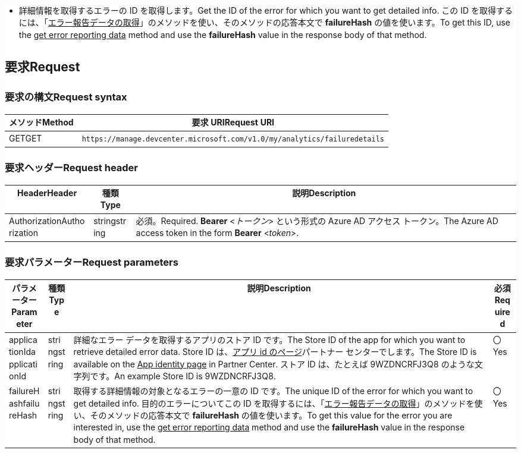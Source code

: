 * <span data-ttu-id="4a2f6-115">詳細情報を取得するエラーの ID を取得します。</span><span class="sxs-lookup"><span data-stu-id="4a2f6-115">Get the ID of the error for which you want to get detailed info.</span></span> <span data-ttu-id="4a2f6-116">この ID を取得するには、「[エラー報告データの取得](get-error-reporting-data.md)」のメソッドを使い、そのメソッドの応答本文で **failureHash** の値を使います。</span><span class="sxs-lookup"><span data-stu-id="4a2f6-116">To get this ID, use the [get error reporting data](get-error-reporting-data.md) method and use the **failureHash** value in the response body of that method.</span></span>

## <a name="request"></a><span data-ttu-id="4a2f6-117">要求</span><span class="sxs-lookup"><span data-stu-id="4a2f6-117">Request</span></span>


### <a name="request-syntax"></a><span data-ttu-id="4a2f6-118">要求の構文</span><span class="sxs-lookup"><span data-stu-id="4a2f6-118">Request syntax</span></span>

| <span data-ttu-id="4a2f6-119">メソッド</span><span class="sxs-lookup"><span data-stu-id="4a2f6-119">Method</span></span> | <span data-ttu-id="4a2f6-120">要求 URI</span><span class="sxs-lookup"><span data-stu-id="4a2f6-120">Request URI</span></span>                                                          |
|--------|----------------------------------------------------------------------|
| <span data-ttu-id="4a2f6-121">GET</span><span class="sxs-lookup"><span data-stu-id="4a2f6-121">GET</span></span>    | ```https://manage.devcenter.microsoft.com/v1.0/my/analytics/failuredetails``` |


### <a name="request-header"></a><span data-ttu-id="4a2f6-122">要求ヘッダー</span><span class="sxs-lookup"><span data-stu-id="4a2f6-122">Request header</span></span>

| <span data-ttu-id="4a2f6-123">Header</span><span class="sxs-lookup"><span data-stu-id="4a2f6-123">Header</span></span>        | <span data-ttu-id="4a2f6-124">種類</span><span class="sxs-lookup"><span data-stu-id="4a2f6-124">Type</span></span>   | <span data-ttu-id="4a2f6-125">説明</span><span class="sxs-lookup"><span data-stu-id="4a2f6-125">Description</span></span>                                                                 |
|---------------|--------|-----------------------------------------------------------------------------|
| <span data-ttu-id="4a2f6-126">Authorization</span><span class="sxs-lookup"><span data-stu-id="4a2f6-126">Authorization</span></span> | <span data-ttu-id="4a2f6-127">string</span><span class="sxs-lookup"><span data-stu-id="4a2f6-127">string</span></span> | <span data-ttu-id="4a2f6-128">必須。</span><span class="sxs-lookup"><span data-stu-id="4a2f6-128">Required.</span></span> <span data-ttu-id="4a2f6-129">**Bearer** &lt;*トークン*&gt; という形式の Azure AD アクセス トークン。</span><span class="sxs-lookup"><span data-stu-id="4a2f6-129">The Azure AD access token in the form **Bearer** &lt;*token*&gt;.</span></span> |


### <a name="request-parameters"></a><span data-ttu-id="4a2f6-130">要求パラメーター</span><span class="sxs-lookup"><span data-stu-id="4a2f6-130">Request parameters</span></span>

| <span data-ttu-id="4a2f6-131">パラメーター</span><span class="sxs-lookup"><span data-stu-id="4a2f6-131">Parameter</span></span>        | <span data-ttu-id="4a2f6-132">種類</span><span class="sxs-lookup"><span data-stu-id="4a2f6-132">Type</span></span>   |  <span data-ttu-id="4a2f6-133">説明</span><span class="sxs-lookup"><span data-stu-id="4a2f6-133">Description</span></span>      |  <span data-ttu-id="4a2f6-134">必須</span><span class="sxs-lookup"><span data-stu-id="4a2f6-134">Required</span></span>  
|---------------|--------|---------------|------|
| <span data-ttu-id="4a2f6-135">applicationId</span><span class="sxs-lookup"><span data-stu-id="4a2f6-135">applicationId</span></span> | <span data-ttu-id="4a2f6-136">string</span><span class="sxs-lookup"><span data-stu-id="4a2f6-136">string</span></span> | <span data-ttu-id="4a2f6-137">詳細なエラー データを取得するアプリのストア ID です。</span><span class="sxs-lookup"><span data-stu-id="4a2f6-137">The Store ID of the app for which you want to retrieve detailed error data.</span></span> <span data-ttu-id="4a2f6-138">Store ID は、[アプリ id のページ](../publish/view-app-identity-details.md)パートナー センターでします。</span><span class="sxs-lookup"><span data-stu-id="4a2f6-138">The Store ID is available on the [App identity page](../publish/view-app-identity-details.md) in Partner Center.</span></span> <span data-ttu-id="4a2f6-139">ストア ID は、たとえば 9WZDNCRFJ3Q8 のような文字列です。</span><span class="sxs-lookup"><span data-stu-id="4a2f6-139">An example Store ID is 9WZDNCRFJ3Q8.</span></span> |  <span data-ttu-id="4a2f6-140">〇</span><span class="sxs-lookup"><span data-stu-id="4a2f6-140">Yes</span></span>  |
| <span data-ttu-id="4a2f6-141">failureHash</span><span class="sxs-lookup"><span data-stu-id="4a2f6-141">failureHash</span></span> | <span data-ttu-id="4a2f6-142">string</span><span class="sxs-lookup"><span data-stu-id="4a2f6-142">string</span></span> | <span data-ttu-id="4a2f6-143">取得する詳細情報の対象となるエラーの一意の ID です。</span><span class="sxs-lookup"><span data-stu-id="4a2f6-143">The unique ID of the error for which you want to get detailed info.</span></span> <span data-ttu-id="4a2f6-144">目的のエラーについてこの ID を取得するには、「[エラー報告データの取得](get-error-reporting-data.md)」のメソッドを使い、そのメソッドの応答本文で **failureHash** の値を使います。</span><span class="sxs-lookup"><span data-stu-id="4a2f6-144">To get this value for the error you are interested in, use the [get error reporting data](get-error-reporting-data.md) method and use the **failureHash** value in the response body of that method.</span></span> |  <span data-ttu-id="4a2f6-145">〇</span><span class="sxs-lookup"><span data-stu-id="4a2f6-145">Yes</span></span>  |